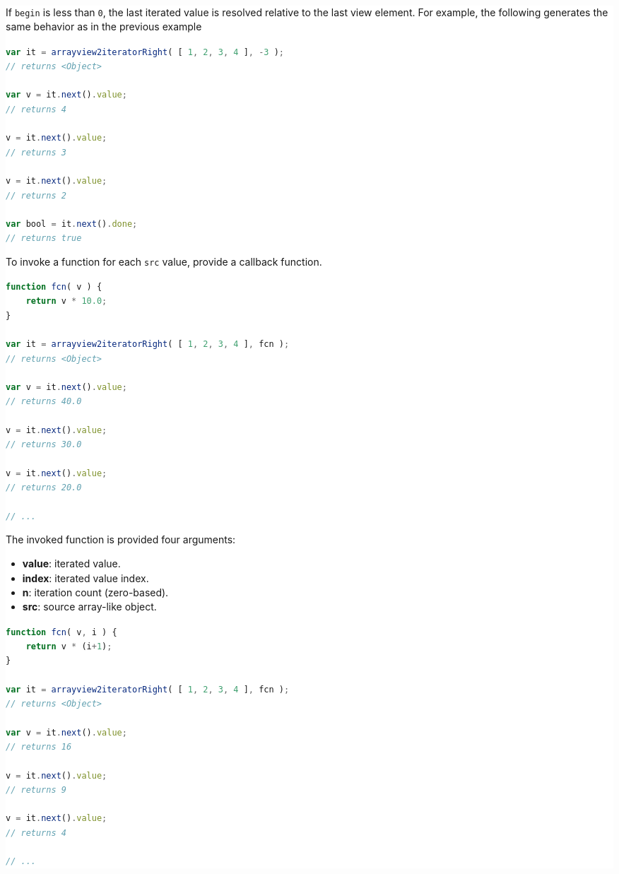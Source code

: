 If `begin` is less than `0`, the last iterated value is resolved relative to the last view element. For example, the following generates the same behavior as in the previous example

```javascript
var it = arrayview2iteratorRight( [ 1, 2, 3, 4 ], -3 );
// returns <Object>

var v = it.next().value;
// returns 4

v = it.next().value;
// returns 3

v = it.next().value;
// returns 2

var bool = it.next().done;
// returns true
```

To invoke a function for each `src` value, provide a callback function.

```javascript
function fcn( v ) {
    return v * 10.0;
}

var it = arrayview2iteratorRight( [ 1, 2, 3, 4 ], fcn );
// returns <Object>

var v = it.next().value;
// returns 40.0

v = it.next().value;
// returns 30.0

v = it.next().value;
// returns 20.0

// ...
```

The invoked function is provided four arguments:

-   **value**: iterated value.
-   **index**: iterated value index.
-   **n**: iteration count (zero-based).
-   **src**: source array-like object.

```javascript
function fcn( v, i ) {
    return v * (i+1);
}

var it = arrayview2iteratorRight( [ 1, 2, 3, 4 ], fcn );
// returns <Object>

var v = it.next().value;
// returns 16

v = it.next().value;
// returns 9

v = it.next().value;
// returns 4

// ...
```

[npm-image]: http://img.shields.io/npm/v/@stdlib/array-to-view-iterator-right.svg
[npm-url]: https://npmjs.org/package/@stdlib/array-to-view-iterator-right
[test-image]: https://github.com/stdlib-js/array-to-view-iterator-right/actions/workflows/test.yml/badge.svg?branch=v0.2.0
[test-url]: https://github.com/stdlib-js/array-to-view-iterator-right/actions/workflows/test.yml?query=branch:v0.2.0
[coverage-image]: https://img.shields.io/codecov/c/github/stdlib-js/array-to-view-iterator-right/main.svg
[coverage-url]: https://codecov.io/github/stdlib-js/array-to-view-iterator-right?branch=main
[chat-image]: https://img.shields.io/gitter/room/stdlib-js/stdlib.svg
[chat-url]: https://app.gitter.im/#/room/#stdlib-js_stdlib:gitter.im
[stdlib]: https://github.com/stdlib-js/stdlib
[stdlib-authors]: https://github.com/stdlib-js/stdlib/graphs/contributors
[umd]: https://github.com/umdjs/umd
[es-module]: https://developer.mozilla.org/en-US/docs/Web/JavaScript/Guide/Modules
[deno-url]: https://github.com/stdlib-js/array-to-view-iterator-right/tree/deno
[deno-readme]: https://github.com/stdlib-js/array-to-view-iterator-right/blob/deno/README.md
[umd-url]: https://github.com/stdlib-js/array-to-view-iterator-right/tree/umd
[umd-readme]: https://github.com/stdlib-js/array-to-view-iterator-right/blob/umd/README.md
[esm-url]: https://github.com/stdlib-js/array-to-view-iterator-right/tree/esm
[esm-readme]: https://github.com/stdlib-js/array-to-view-iterator-right/blob/esm/README.md
[branches-url]: https://github.com/stdlib-js/array-to-view-iterator-right/blob/main/branches.md
[stdlib-license]: https://raw.githubusercontent.com/stdlib-js/array-to-view-iterator-right/main/LICENSE
[@stdlib/array/complex64]: https://github.com/stdlib-js/array-complex64/tree/deno
[@stdlib/array/from-iterator]: https://github.com/stdlib-js/array-from-iterator/tree/deno
[@stdlib/array/to-iterator-right]: https://github.com/stdlib-js/array-to-iterator-right/tree/deno
[@stdlib/array/to-strided-iterator]: https://github.com/stdlib-js/array-to-strided-iterator/tree/deno
[@stdlib/array/to-view-iterator]: https://github.com/stdlib-js/array-to-view-iterator/tree/deno